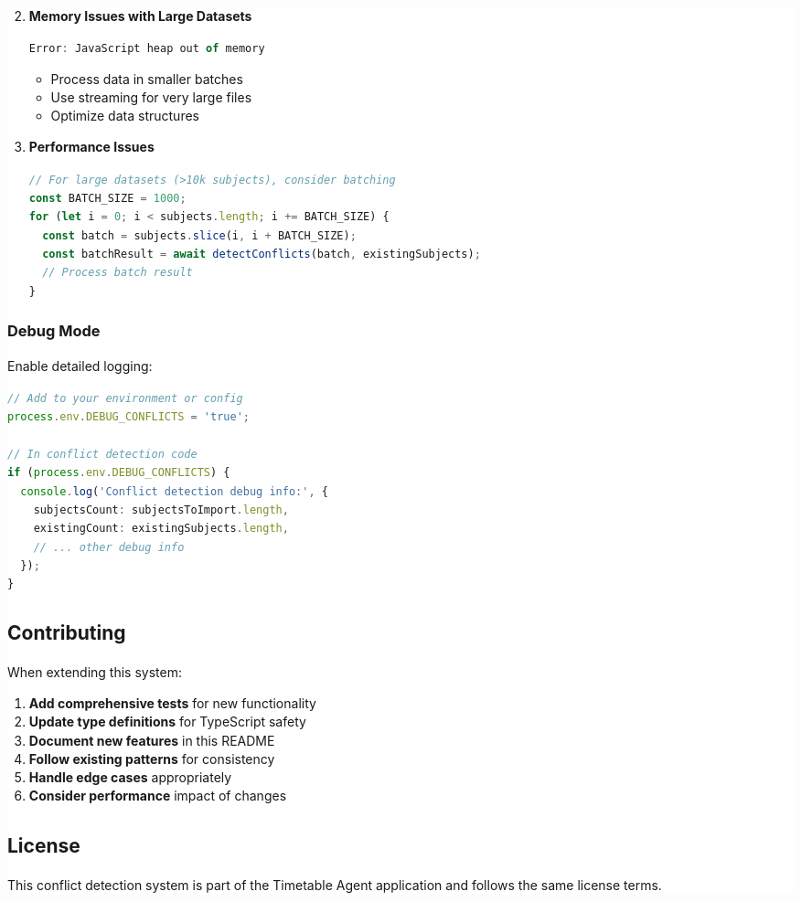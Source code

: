 2. **Memory Issues with Large Datasets**
   ```typescript
   Error: JavaScript heap out of memory
   ```
   - Process data in smaller batches
   - Use streaming for very large files
   - Optimize data structures

3. **Performance Issues**
   ```typescript
   // For large datasets (>10k subjects), consider batching
   const BATCH_SIZE = 1000;
   for (let i = 0; i < subjects.length; i += BATCH_SIZE) {
     const batch = subjects.slice(i, i + BATCH_SIZE);
     const batchResult = await detectConflicts(batch, existingSubjects);
     // Process batch result
   }
   ```

### Debug Mode

Enable detailed logging:

```typescript
// Add to your environment or config
process.env.DEBUG_CONFLICTS = 'true';

// In conflict detection code
if (process.env.DEBUG_CONFLICTS) {
  console.log('Conflict detection debug info:', {
    subjectsCount: subjectsToImport.length,
    existingCount: existingSubjects.length,
    // ... other debug info
  });
}
```

## Contributing

When extending this system:

1. **Add comprehensive tests** for new functionality
2. **Update type definitions** for TypeScript safety
3. **Document new features** in this README
4. **Follow existing patterns** for consistency
5. **Handle edge cases** appropriately
6. **Consider performance** impact of changes

## License

This conflict detection system is part of the Timetable Agent application and follows the same license terms.
